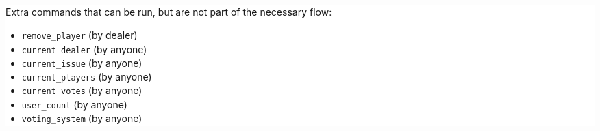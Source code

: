 Extra commands that can be run, but are not part of the necessary
flow:
- `remove_player` (by dealer)
- `current_dealer` (by anyone)
- `current_issue` (by anyone)
- `current_players` (by anyone)
- `current_votes` (by anyone)
- `user_count` (by anyone)
- `voting_system` (by anyone)
